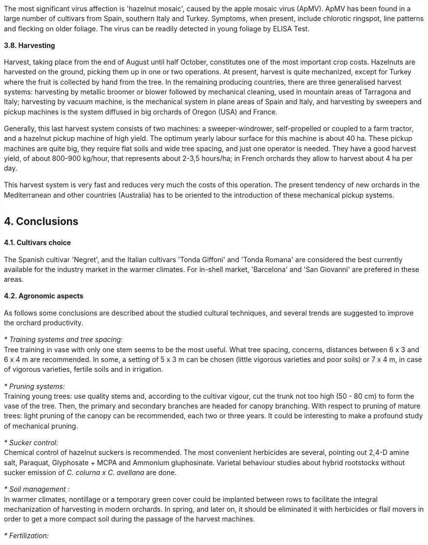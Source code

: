 The most significant virus affection is 'hazelnut mosaic', caused by the apple mosaic virus (ApMV). ApMV has been found in a large number of cultivars from Spain, southern Italy and Turkey. Symptoms, when present, include chlorotic ringspot, line patterns and flecking on older foliage. The virus can be readily detected in young foliage by ELISA Test.</p>
<p>
<b>3.8. Harvesting</b><br/>

Harvest, taking place from the end of August until half October, constitutes one of the most important crop costs. Hazelnuts are harvested on the ground, picking them up in one or two operations. At present, harvest is quite mechanized, except for Turkey where the fruit is collected by hand from the tree. In the remaining producing countries, there are three generalised harvest systems: harvesting by metallic broomer or blower followed by mechanical cleaning, used in mountain areas of Tarragona and Italy; harvesting by vacuum machine, is the mechanical system in plane areas of Spain and Italy, and harvesting by sweepers and pickup machines is the system diffused in big orchards of Oregon (USA) and France.</p>
<p>
Generally, this last harvest system consists of two machines: a sweeper-windrower, self-propelled or coupled to a farm tractor, and a hazelnut pickup machine of high yield. The optimum yearly labour surface for this machine is about 40 ha. These pickup machines are quite big, they require flat soils and wide tree spacing, and just one operator is needed. They have a good harvest yield, of about 800-900 kg/hour, that represents about 2-3,5 hours/ha; in French orchards they allow to harvest about 4 ha per day.</p>
<p>
This harvest system is very fast and reduces very much the costs of this operation. The present tendency of new orchards in the Mediterranean and other countries (Australia) has to be oriented to the introduction of these mechanical pickup systems. </p>
<h2>4.  Conclusions</h2>
<b>4.1. Cultivars choice</b><p>

The Spanish cultivar 'Negret', and the Italian cultivars 'Tonda Giffoni' and 'Tonda Romana' are considered the best currently available for the industry market in the warmer climates. For in-shell market, 'Barcelona' and 'San Giovanni' are prefered in these areas.</p>
<p>
<b>4.2. Agronomic aspects</b><br/>

As follows some conclusions are described about the studied cultural techniques, and several trends are suggested to improve the orchard productivity.</p>
<p>
<i>* Training systems and tree spacing:</i><br/>
Tree training in vase with only one stem seems to be the most useful. What tree spacing, concerns, distances between 6 x 3 and 6 x 4 m are recommended. In some, a setting of 5 x 3 m can be chosen (little vigorous varieties and poor soils) or 7 x 4 m, in case of vigorous varieties, fertile soils and in irrigation.</p>
<p>
<i>* Pruning systems:</i><br/>
Training young trees: use quality stems and, according to the cultivar vigour, cut the trunk not too high (50 - 80 cm) to form the vase of the tree. Then, the primary and secondary branches are headed for canopy branching. With respect to pruning of mature trees: light pruning of the canopy can be recommended, each two or three years. It could be interesting to make a profound study of mechanical pruning.</p>
<p>
<i>* Sucker control:</i><br/>
Chemical control of hazelnut suckers is recommended. The most convenient herbicides are several, pointing out 2,4-D amine salt, Paraquat, Glyphosate + MCPA and Ammonium gluphosinate. Varietal behaviour studies about hybrid rootstocks without sucker emission of <i>C. colurna x C. avellana</i> are done.</p>
<p>
<i>* Soil management :</i><br/>
In warmer climates, nontillage or a temporary green cover could be implanted between rows to facilitate the integral mechanization of harvesting in modern orchards. In spring, and later on, it should be eliminated it with herbicides or flail movers in order to get a more compact soil during the passage of the harvest machines. </p>
<p>
<i>* Fertilization:</i><br/>